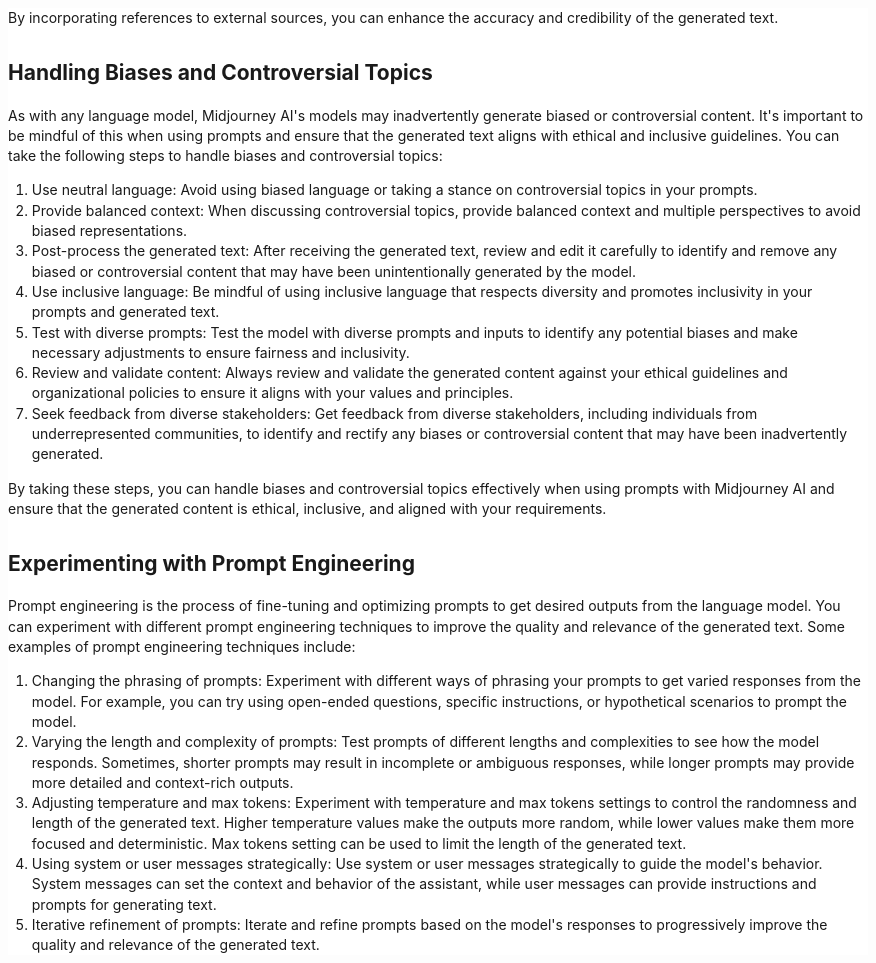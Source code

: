 By incorporating references to external sources, you can enhance the accuracy and credibility of the generated text.

## Handling Biases and Controversial Topics

As with any language model, Midjourney AI's models may inadvertently generate biased or controversial content. It's important to be mindful of this when using prompts and ensure that the generated text aligns with ethical and inclusive guidelines. You can take the following steps to handle biases and controversial topics:

1. Use neutral language: Avoid using biased language or taking a stance on controversial topics in your prompts.
2. Provide balanced context: When discussing controversial topics, provide balanced context and multiple perspectives to avoid biased representations.
3. Post-process the generated text: After receiving the generated text, review and edit it carefully to identify and remove any biased or controversial content that may have been unintentionally generated by the model.
4. Use inclusive language: Be mindful of using inclusive language that respects diversity and promotes inclusivity in your prompts and generated text.
5. Test with diverse prompts: Test the model with diverse prompts and inputs to identify any potential biases and make necessary adjustments to ensure fairness and inclusivity.
6. Review and validate content: Always review and validate the generated content against your ethical guidelines and organizational policies to ensure it aligns with your values and principles.
7. Seek feedback from diverse stakeholders: Get feedback from diverse stakeholders, including individuals from underrepresented communities, to identify and rectify any biases or controversial content that may have been inadvertently generated.

By taking these steps, you can handle biases and controversial topics effectively when using prompts with Midjourney AI and ensure that the generated content is ethical, inclusive, and aligned with your requirements.

## Experimenting with Prompt Engineering

Prompt engineering is the process of fine-tuning and optimizing prompts to get desired outputs from the language model. You can experiment with different prompt engineering techniques to improve the quality and relevance of the generated text. Some examples of prompt engineering techniques include:

1. Changing the phrasing of prompts: Experiment with different ways of phrasing your prompts to get varied responses from the model. For example, you can try using open-ended questions, specific instructions, or hypothetical scenarios to prompt the model.
2. Varying the length and complexity of prompts: Test prompts of different lengths and complexities to see how the model responds. Sometimes, shorter prompts may result in incomplete or ambiguous responses, while longer prompts may provide more detailed and context-rich outputs.
3. Adjusting temperature and max tokens: Experiment with temperature and max tokens settings to control the randomness and length of the generated text. Higher temperature values make the outputs more random, while lower values make them more focused and deterministic. Max tokens setting can be used to limit the length of the generated text.
4. Using system or user messages strategically: Use system or user messages strategically to guide the model's behavior. System messages can set the context and behavior of the assistant, while user messages can provide instructions and prompts for generating text.
5. Iterative refinement of prompts: Iterate and refine prompts based on the model's responses to progressively improve the quality and relevance of the generated text.
